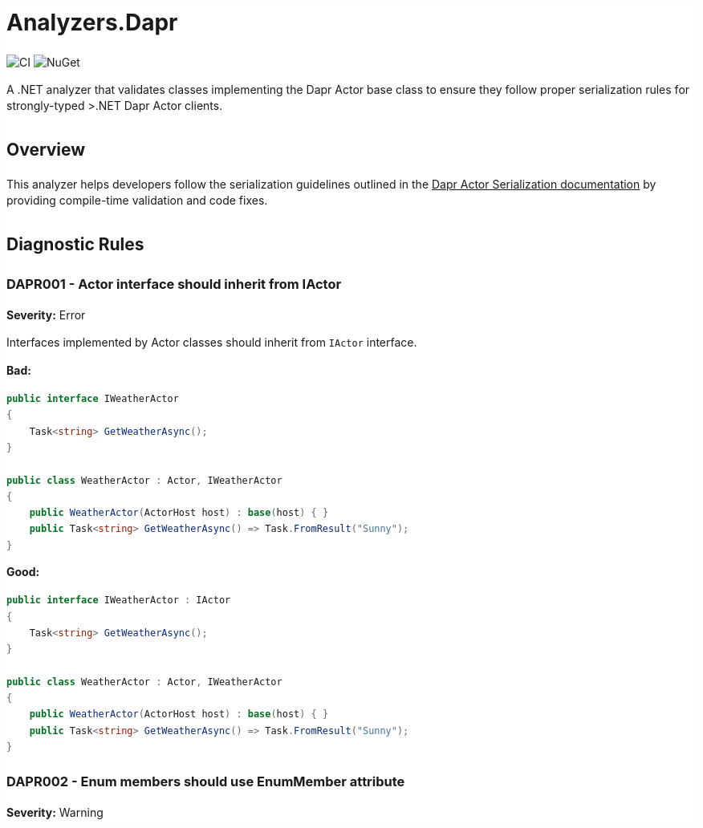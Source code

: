 # Analyzers.Dapr

![CI](https://github.com/moonolgerd/Analyzers.Dapr/workflows/CI/badge.svg)
![NuGet](https://img.shields.io/nuget/v/Analyzers.Dapr.svg)

A .NET analyzer that validates classes implementing the Dapr Actor base class to ensure they follow proper serialization rules for strongly-typed >.NET Dapr Actor clients.

## Overview

This analyzer helps developers follow the serialization guidelines outlined in the [Dapr Actor Serialization documentation](https://docs.dapr.io/developing-applications/sdks/dotnet/dotnet-actors/dotnet-actors-serialization/) by providing compile-time validation and code fixes.

## Diagnostic Rules

### DAPR001 - Actor interface should inherit from IActor
**Severity:** Error

Interfaces implemented by Actor classes should inherit from `IActor` interface.

**Bad:**
```csharp
public interface IWeatherActor
{
    Task<string> GetWeatherAsync();
}

public class WeatherActor : Actor, IWeatherActor
{
    public WeatherActor(ActorHost host) : base(host) { }
    public Task<string> GetWeatherAsync() => Task.FromResult("Sunny");
}
```

**Good:**
```csharp
public interface IWeatherActor : IActor
{
    Task<string> GetWeatherAsync();
}

public class WeatherActor : Actor, IWeatherActor
{
    public WeatherActor(ActorHost host) : base(host) { }
    public Task<string> GetWeatherAsync() => Task.FromResult("Sunny");
}
```

### DAPR002 - Enum members should use EnumMember attribute
**Severity:** Warning
